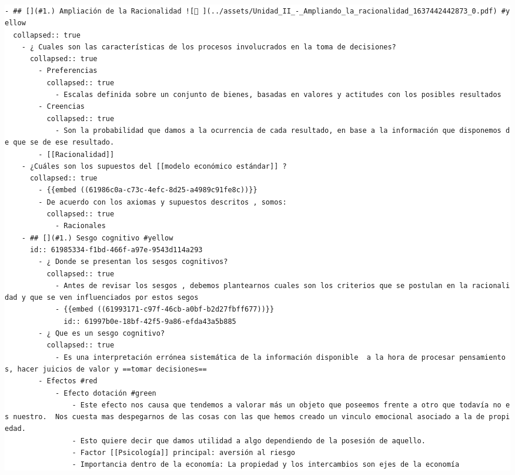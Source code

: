 	- ## [](#1.) Ampliación de la Racionalidad ![📑 ](../assets/Unidad_II_-_Ampliando_la_racionalidad_1637442442873_0.pdf) #yellow
	  collapsed:: true
		- ¿ Cuales son las características de los procesos involucrados en la toma de decisiones?
		  collapsed:: true
			- Preferencias
			  collapsed:: true
				- Escalas definida sobre un conjunto de bienes, basadas en valores y actitudes con los posibles resultados
			- Creencias
			  collapsed:: true
				- Son la probabilidad que damos a la ocurrencia de cada resultado, en base a la información que disponemos de que se de ese resultado.
			- [[Racionalidad]]
		- ¿Cuáles son los supuestos del [[modelo económico estándar]] ?
		  collapsed:: true
			- {{embed ((61986c0a-c73c-4efc-8d25-a4989c91fe8c))}}
			- De acuerdo con los axiomas y supuestos descritos , somos:
			  collapsed:: true
				- Racionales
		- ## [](#1.) Sesgo cognitivo #yellow
		  id:: 61985334-f1bd-466f-a97e-9543d114a293
			- ¿ Donde se presentan los sesgos cognitivos?
			  collapsed:: true
				- Antes de revisar los sesgos , debemos plantearnos cuales son los criterios que se postulan en la racionalidad y que se ven influenciados por estos segos
				- {{embed ((61993171-c97f-46cb-a0bf-b2d27fbff677))}}
				  id:: 61997b0e-18bf-42f5-9a86-efda43a5b885
			- ¿ Que es un sesgo cognitivo?
			  collapsed:: true
				- Es una interpretación errónea sistemática de la información disponible  a la hora de procesar pensamientos, hacer juicios de valor y ==tomar decisiones==
			- Efectos #red
				- Efecto dotación #green
					- Este efecto nos causa que tendemos a valorar más un objeto que poseemos frente a otro que todavía no es nuestro.  Nos cuesta mas despegarnos de las cosas con las que hemos creado un vinculo emocional asociado a la de propiedad.
					- Esto quiere decir que damos utilidad a algo dependiendo de la posesión de aquello.
					- Factor [[Psicología]] principal: aversión al riesgo
					- Importancia dentro de la economía: La propiedad y los intercambios son ejes de la economía